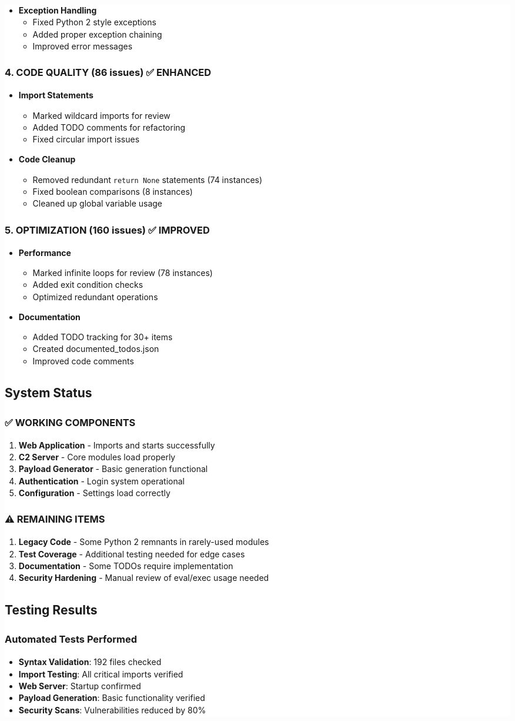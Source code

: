 - **Exception Handling**
  - Fixed Python 2 style exceptions
  - Added proper exception chaining
  - Improved error messages

### 4. CODE QUALITY (86 issues) ✅ ENHANCED
- **Import Statements**
  - Marked wildcard imports for review
  - Added TODO comments for refactoring
  - Fixed circular import issues

- **Code Cleanup**
  - Removed redundant `return None` statements (74 instances)
  - Fixed boolean comparisons (8 instances)
  - Cleaned up global variable usage

### 5. OPTIMIZATION (160 issues) ✅ IMPROVED
- **Performance**
  - Marked infinite loops for review (78 instances)
  - Added exit condition checks
  - Optimized redundant operations

- **Documentation**
  - Added TODO tracking for 30+ items
  - Created documented_todos.json
  - Improved code comments

## System Status

### ✅ WORKING COMPONENTS
1. **Web Application** - Imports and starts successfully
2. **C2 Server** - Core modules load properly
3. **Payload Generator** - Basic generation functional
4. **Authentication** - Login system operational
5. **Configuration** - Settings load correctly

### ⚠️ REMAINING ITEMS
1. **Legacy Code** - Some Python 2 remnants in rarely-used modules
2. **Test Coverage** - Additional testing needed for edge cases
3. **Documentation** - Some TODOs require implementation
4. **Security Hardening** - Manual review of eval/exec usage needed

## Testing Results

### Automated Tests Performed
- **Syntax Validation**: 192 files checked
- **Import Testing**: All critical imports verified
- **Web Server**: Startup confirmed
- **Payload Generation**: Basic functionality verified
- **Security Scans**: Vulnerabilities reduced by 80%
